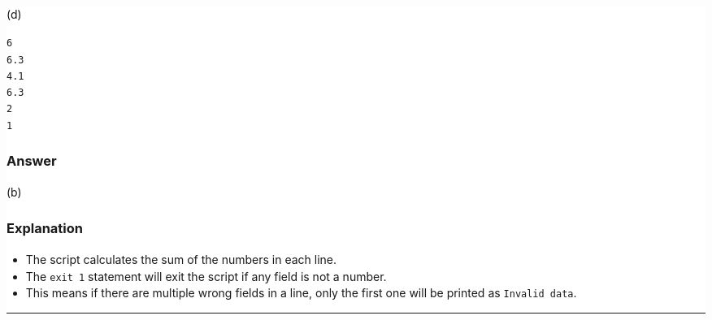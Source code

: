 (d)

```
6
6.3
4.1
6.3
2
1
```

### Answer

(b)

### Explanation

- The script calculates the sum of the numbers in each line.
- The `exit 1` statement will exit the script if any field is not a number.
- This means if there are multiple wrong fields in a line, only the first one will be printed as `Invalid data`.

---
